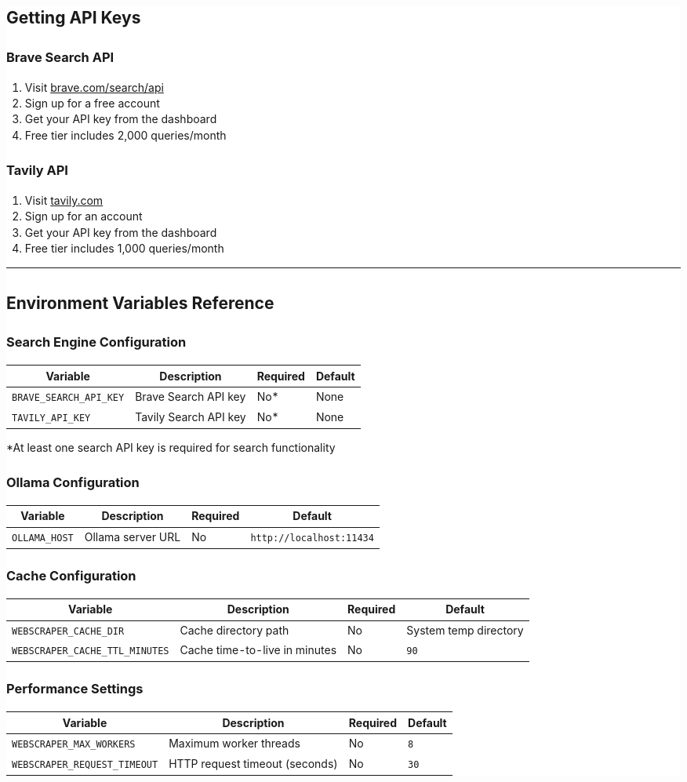 ## Getting API Keys

### Brave Search API
1. Visit [brave.com/search/api](https://brave.com/search/api)
2. Sign up for a free account
3. Get your API key from the dashboard
4. Free tier includes 2,000 queries/month

### Tavily API  
1. Visit [tavily.com](https://tavily.com)
2. Sign up for an account
3. Get your API key from the dashboard
4. Free tier includes 1,000 queries/month

---

## Environment Variables Reference

### Search Engine Configuration

| Variable | Description | Required | Default |
|----------|-------------|----------|---------|
| `BRAVE_SEARCH_API_KEY` | Brave Search API key | No* | None |
| `TAVILY_API_KEY` | Tavily Search API key | No* | None |

*At least one search API key is required for search functionality

### Ollama Configuration

| Variable | Description | Required | Default |
|----------|-------------|----------|---------|
| `OLLAMA_HOST` | Ollama server URL | No | `http://localhost:11434` |

### Cache Configuration

| Variable | Description | Required | Default |
|----------|-------------|----------|---------|
| `WEBSCRAPER_CACHE_DIR` | Cache directory path | No | System temp directory |
| `WEBSCRAPER_CACHE_TTL_MINUTES` | Cache time-to-live in minutes | No | `90` |

### Performance Settings

| Variable | Description | Required | Default |
|----------|-------------|----------|---------|
| `WEBSCRAPER_MAX_WORKERS` | Maximum worker threads | No | `8` |
| `WEBSCRAPER_REQUEST_TIMEOUT` | HTTP request timeout (seconds) | No | `30` |

